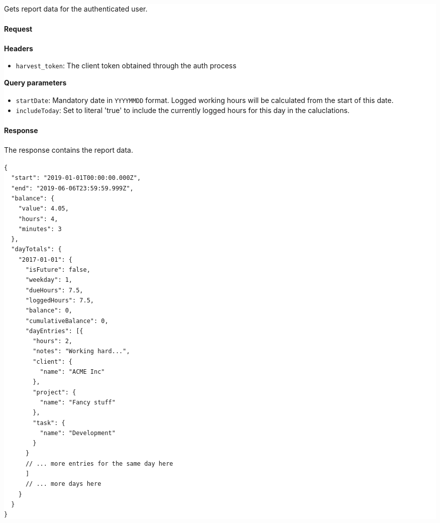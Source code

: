Gets report data for the authenticated user.

#### Request

**Headers**

- `harvest_token`: The client token obtained through the auth process

**Query parameters**

- `startDate`: Mandatory date in `YYYYMMDD` format. Logged working hours will be calculated from the start of this date.
- `includeToday`: Set to literal 'true' to include the currently logged hours for this day in the caluclations.

#### Response

The response contains the report data.

```
{
  "start": "2019-01-01T00:00:00.000Z",
  "end": "2019-06-06T23:59:59.999Z",
  "balance": {
    "value": 4.05,
    "hours": 4,
    "minutes": 3
  },
  "dayTotals": {
    "2017-01-01": {
      "isFuture": false,
      "weekday": 1,
      "dueHours": 7.5,
      "loggedHours": 7.5,
      "balance": 0,
      "cumulativeBalance": 0,
      "dayEntries": [{
        "hours": 2,
        "notes": "Working hard...",
        "client": {
          "name": "ACME Inc"
        },
        "project": {
          "name": "Fancy stuff"
        },
        "task": {
          "name": "Development"
        }
      }
      // ... more entries for the same day here
      ]
      // ... more days here
    }
  }
}
```
